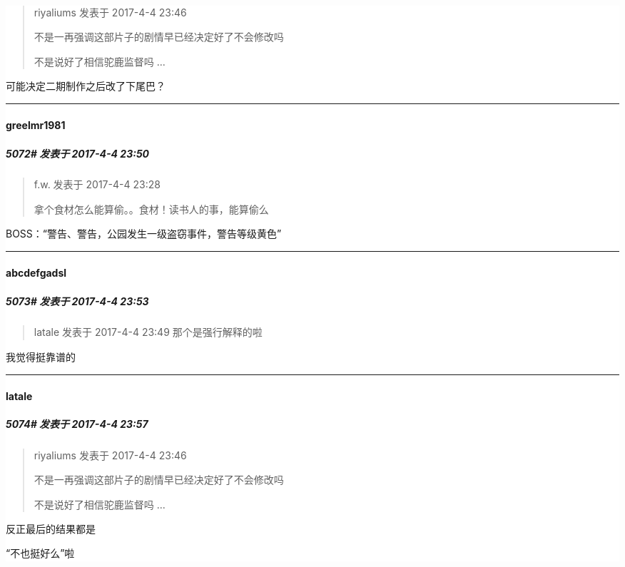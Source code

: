 
<blockquote>riyaliums 发表于 2017-4-4 23:46

不是一再强调这部片子的剧情早已经决定好了不会修改吗


不是说好了相信驼鹿监督吗 ...</blockquote>
可能决定二期制作之后改了下尾巴？







-----

####  greelmr1981  
##### 5072#       发表于 2017-4-4 23:50



<blockquote>f.w. 发表于 2017-4-4 23:28

拿个食材怎么能算偷。。食材！读书人的事，能算偷么</blockquote>
BOSS：“警告、警告，公园发生一级盗窃事件，警告等级黄色”







-----

####  abcdefgadsl  
##### 5073#       发表于 2017-4-4 23:53



<blockquote>latale 发表于 2017-4-4 23:49
那个是强行解释的啦</blockquote>
我觉得挺靠谱的







-----

####  latale  
##### 5074#       发表于 2017-4-4 23:57



<blockquote>riyaliums 发表于 2017-4-4 23:46

不是一再强调这部片子的剧情早已经决定好了不会修改吗


不是说好了相信驼鹿监督吗 ...</blockquote>
反正最后的结果都是

“不也挺好么”啦

